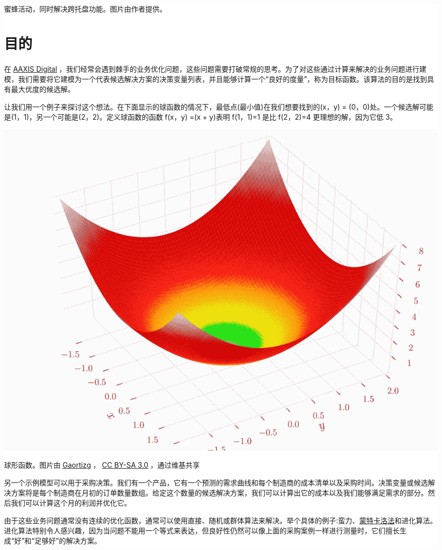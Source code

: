 蜜蜂活动，同时解决跨托盘功能。图片由作者提供。

# 目的

在 [AAXIS Digital](http://www.aaxisdigital.com) ，我们经常会遇到棘手的业务优化问题，这些问题需要打破常规的思考。为了对这些通过计算来解决的业务问题进行建模，我们需要将它建模为一个代表候选解决方案的决策变量列表，并且能够计算一个“良好的度量”，称为目标函数。该算法的目的是找到具有最大优度的候选解。

让我们用一个例子来探讨这个想法。在下面显示的球函数的情况下，最低点(最小值)在我们想要找到的(x，y) = (0，0)处。一个候选解可能是(1，1)，另一个可能是(2，2)。定义球函数的函数 f(x，y) =(x + y)表明 f(1，1)=1 是比 f(2，2)=4 更理想的解，因为它低 3。

![](img/f60af8f4d77bca2b435e9044161482a8.png)

球形函数。图片由 [Gaortizg](https://commons.wikimedia.org/wiki/File:Sphere_function_in_3D.pdf) ， [CC BY-SA 3.0](https://creativecommons.org/licenses/by-sa/3.0) ，通过维基共享

另一个示例模型可以用于采购决策。我们有一个产品，它有一个预测的需求曲线和每个制造商的成本清单以及采购时间。决策变量或候选解决方案将是每个制造商在月初的订单数量数组。给定这个数量的候选解决方案，我们可以计算出它的成本以及我们能够满足需求的部分。然后我们可以计算这个月的利润并优化它。

由于这些业务问题通常没有连续的优化函数，通常可以使用直接、随机或群体算法来解决。举个具体的例子:蛮力、[蒙特卡洛法](https://en.wikipedia.org/wiki/Monte_Carlo_method)和进化算法。进化算法特别令人感兴趣，因为当问题不能用一个等式来表达，但良好性仍然可以像上面的采购案例一样进行测量时，它们擅长生成“好”和“足够好”的解决方案。

